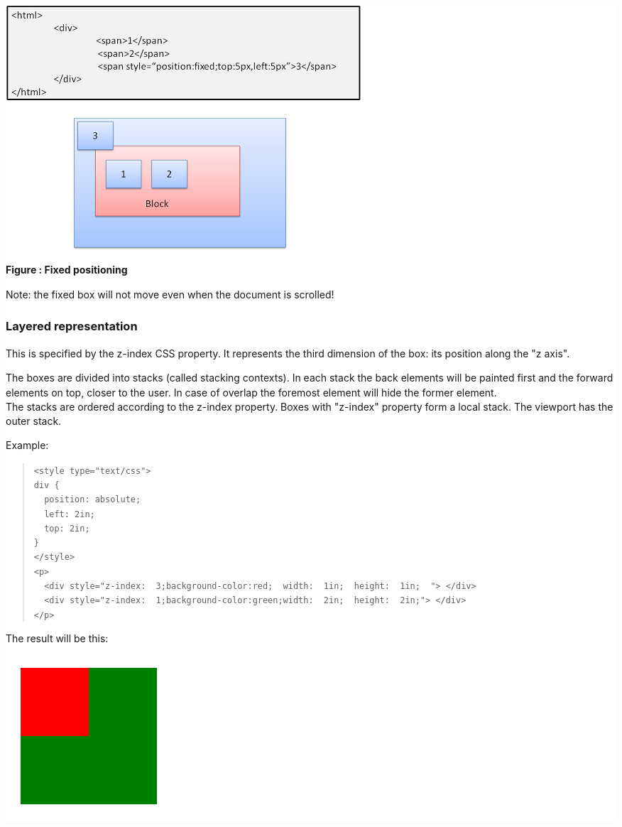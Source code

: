 ![](images/bahtw_image069.png)

**Figure : Fixed positioning**

Note: the fixed box will not move even when the document is scrolled!

### Layered representation

This is specified by the z-index CSS property. It represents the third dimension of the box: its position along the "z axis".

The boxes are divided into stacks (called stacking contexts). In each stack the back elements will be painted first and the forward elements on top, closer to the user. In case of overlap the foremost element will hide the former element.\
The stacks are ordered according to the z-index property. Boxes with "z-index" property form a local stack. The viewport has the outer stack.

Example:

> ```lang-html
> <style type="text/css">
> div {
> 	position: absolute;
> 	left: 2in;
> 	top: 2in;
> }
> </style>
> <p>
> 	<div style="z-index:  3;background-color:red;  width:  1in;  height:  1in;  "> </div>
> 	<div style="z-index:  1;background-color:green;width:  2in;  height:  2in;"> </div>
> </p>
> ```

The result will be this:

![](images/bahtw_image071.png)
